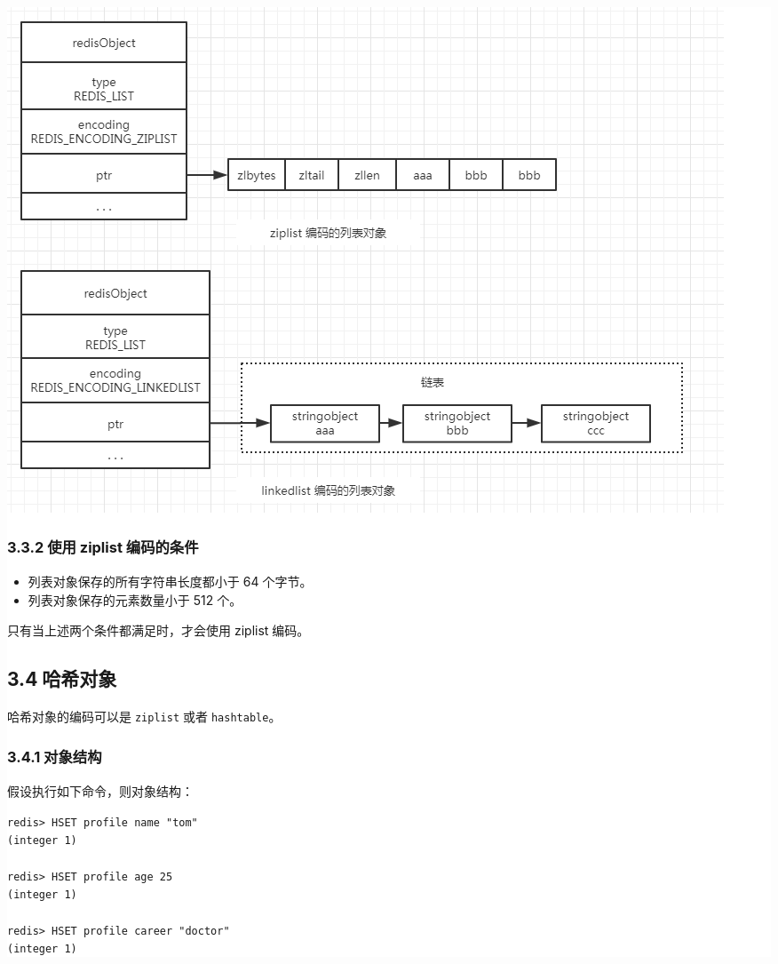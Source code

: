 ![list两种编码方式.png](images/list两种编码方式.png)

### 3.3.2 使用 ziplist 编码的条件

+ 列表对象保存的所有字符串长度都小于 64 个字节。
+ 列表对象保存的元素数量小于 512 个。

只有当上述两个条件都满足时，才会使用 ziplist 编码。

## 3.4 哈希对象

哈希对象的编码可以是 `ziplist` 或者 `hashtable`。

### 3.4.1 对象结构

假设执行如下命令，则对象结构：

```shell
redis> HSET profile name "tom"
(integer 1)

redis> HSET profile age 25
(integer 1)

redis> HSET profile career "doctor"
(integer 1)
```

